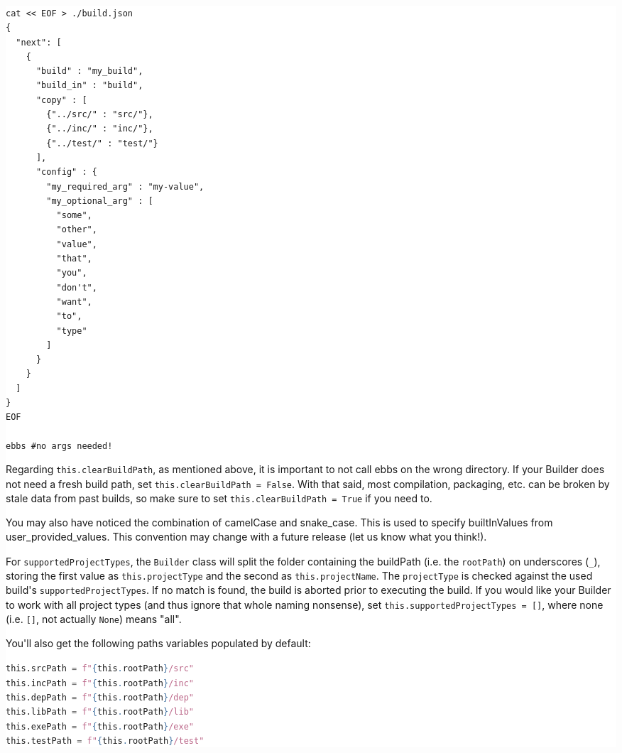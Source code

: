 ```shell
cat << EOF > ./build.json
{
  "next": [
    {
      "build" : "my_build",
      "build_in" : "build",
      "copy" : [
        {"../src/" : "src/"},
        {"../inc/" : "inc/"},
        {"../test/" : "test/"}
      ],
      "config" : {
        "my_required_arg" : "my-value",
        "my_optional_arg" : [
          "some",
          "other",
          "value",
          "that",
          "you",
          "don't",
          "want",
          "to",
          "type"
        ]
      }
    }
  ]
}
EOF

ebbs #no args needed!
```

Regarding `this.clearBuildPath`, as mentioned above, it is important to not call ebbs on the wrong directory. If your Builder does not need a fresh build path, set `this.clearBuildPath = False`.
With that said, most compilation, packaging, etc. can be broken by stale data from past builds, so make sure to set `this.clearBuildPath = True` if you need to.

You may also have noticed the combination of camelCase and snake_case. This is used to specify builtInValues from user_provided_values. This convention may change with a future release (let us know what you think!).

For `supportedProjectTypes`, the `Builder` class will split the folder containing the buildPath (i.e. the `rootPath`) on underscores (`_`), storing the first value as `this.projectType` and the second as `this.projectName`. The `projectType` is checked against the used build's `supportedProjectTypes`. If no match is found, the build is aborted prior to executing the build. If you would like your Builder to work with all project types (and thus ignore that whole naming nonsense), set `this.supportedProjectTypes = []`, where none (i.e. `[]`, not actually `None`) means "all".


You'll also get the following paths variables populated by default:
```python
this.srcPath = f"{this.rootPath}/src"
this.incPath = f"{this.rootPath}/inc"
this.depPath = f"{this.rootPath}/dep"
this.libPath = f"{this.rootPath}/lib"
this.exePath = f"{this.rootPath}/exe"
this.testPath = f"{this.rootPath}/test"
```
